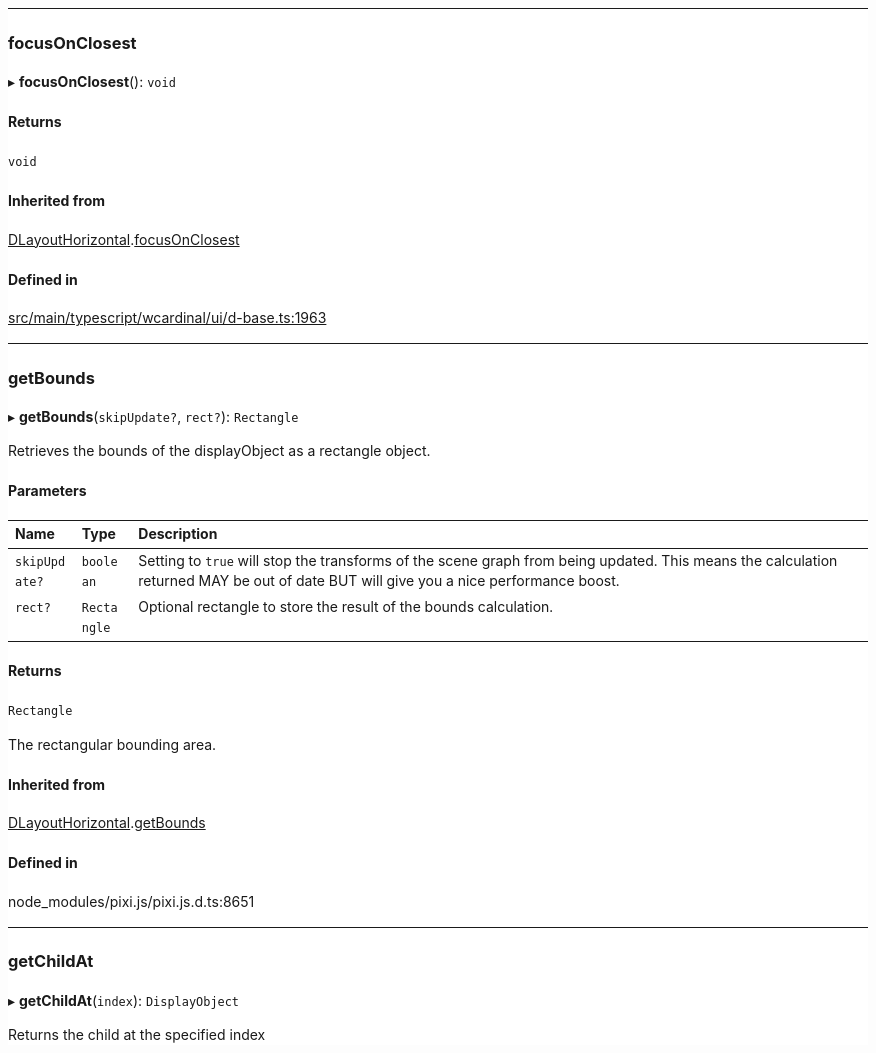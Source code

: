 ___

### focusOnClosest

▸ **focusOnClosest**(): `void`

#### Returns

`void`

#### Inherited from

[DLayoutHorizontal](DLayoutHorizontal.md).[focusOnClosest](DLayoutHorizontal.md#focusonclosest)

#### Defined in

[src/main/typescript/wcardinal/ui/d-base.ts:1963](https://github.com/winter-cardinal/winter-cardinal-ui/blob/v0.310.1/src/main/typescript/wcardinal/ui/d-base.ts#L1963)

___

### getBounds

▸ **getBounds**(`skipUpdate?`, `rect?`): `Rectangle`

Retrieves the bounds of the displayObject as a rectangle object.

#### Parameters

| Name | Type | Description |
| :------ | :------ | :------ |
| `skipUpdate?` | `boolean` | Setting to `true` will stop the transforms of the scene graph from being updated. This means the calculation returned MAY be out of date BUT will give you a nice performance boost. |
| `rect?` | `Rectangle` | Optional rectangle to store the result of the bounds calculation. |

#### Returns

`Rectangle`

The rectangular bounding area.

#### Inherited from

[DLayoutHorizontal](DLayoutHorizontal.md).[getBounds](DLayoutHorizontal.md#getbounds)

#### Defined in

node_modules/pixi.js/pixi.js.d.ts:8651

___

### getChildAt

▸ **getChildAt**(`index`): `DisplayObject`

Returns the child at the specified index
